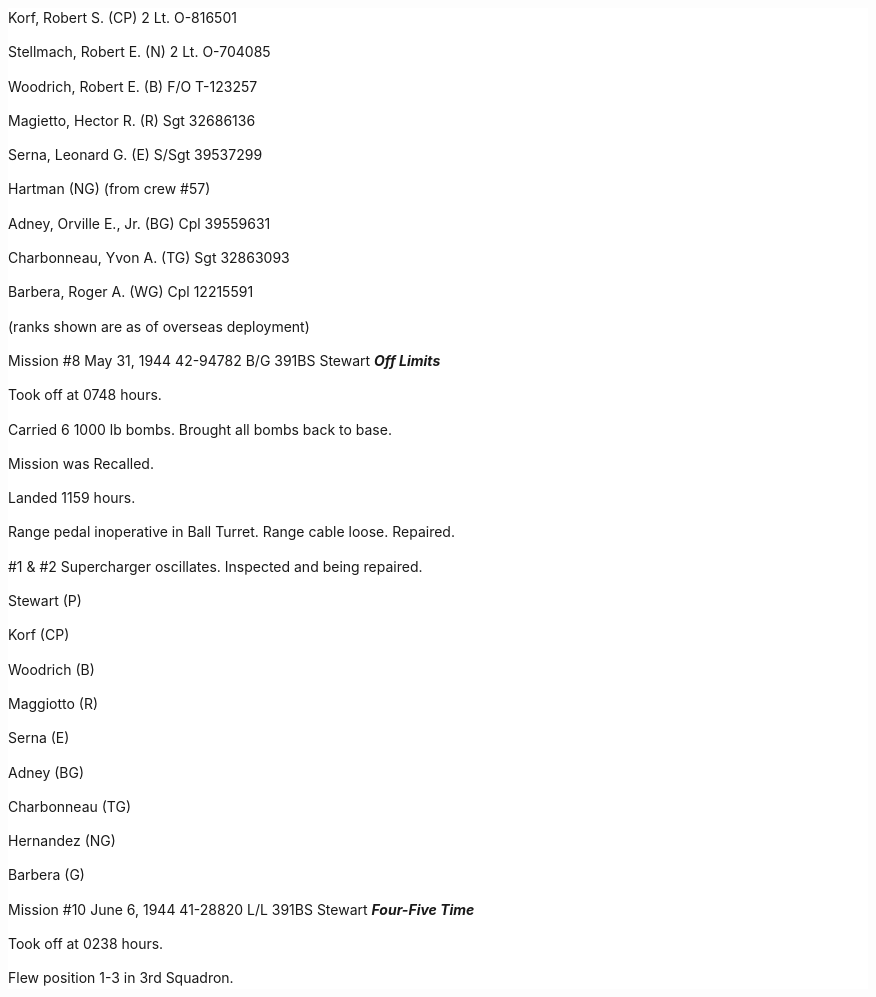 Korf, Robert S. (CP) 2
Lt. O-816501

Stellmach, Robert E. (N) 2
Lt. O-704085

Woodrich, Robert E. (B) F/O T-123257

Magietto, Hector R. (R) Sgt 32686136

Serna, Leonard G. (E) S/Sgt 39537299

Hartman (NG) (from crew #57)

Adney, Orville E., Jr. (BG) Cpl 39559631

Charbonneau, Yvon A. (TG) Sgt 32863093

Barbera, Roger A. (WG) Cpl 12215591

 (ranks shown are as
of overseas deployment)

Mission #8 May 31, 1944 42-94782 B/G 391BS Stewart ***Off
Limits***

Took off at 0748 hours.

Carried 6 1000 lb bombs. Brought all bombs back to base.

Mission was Recalled.

Landed 1159 hours.

Range pedal inoperative in Ball Turret. Range cable loose.
Repaired.

#1 \& #2 Supercharger oscillates. Inspected and being
repaired.

Stewart (P)

Korf (CP)

Woodrich (B)

Maggiotto (R)

Serna (E)

Adney (BG)

Charbonneau (TG)

Hernandez (NG)

Barbera (G)

Mission #10 June 6, 1944 41-28820 L/L 391BS Stewart ***Four-Five
Time***

Took off at 0238 hours.

Flew position 1-3 in 3rd Squadron.
